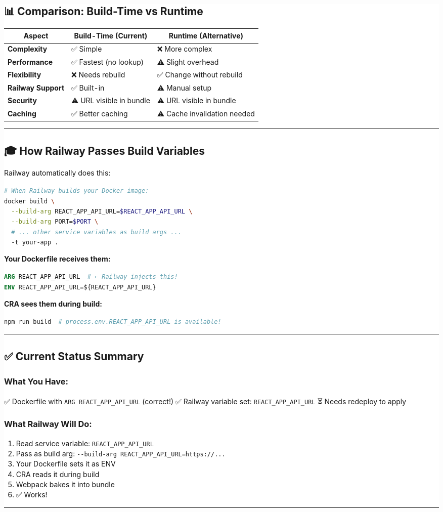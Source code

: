 ## 📊 Comparison: Build-Time vs Runtime

| Aspect | Build-Time (Current) | Runtime (Alternative) |
|--------|---------------------|----------------------|
| **Complexity** | ✅ Simple | ❌ More complex |
| **Performance** | ✅ Fastest (no lookup) | ⚠️ Slight overhead |
| **Flexibility** | ❌ Needs rebuild | ✅ Change without rebuild |
| **Railway Support** | ✅ Built-in | ⚠️ Manual setup |
| **Security** | ⚠️ URL visible in bundle | ⚠️ URL visible in bundle |
| **Caching** | ✅ Better caching | ⚠️ Cache invalidation needed |

---

## 🎓 How Railway Passes Build Variables

Railway automatically does this:

```bash
# When Railway builds your Docker image:
docker build \
  --build-arg REACT_APP_API_URL=$REACT_APP_API_URL \
  --build-arg PORT=$PORT \
  # ... other service variables as build args ...
  -t your-app .
```

**Your Dockerfile receives them:**
```dockerfile
ARG REACT_APP_API_URL  # ← Railway injects this!
ENV REACT_APP_API_URL=${REACT_APP_API_URL}
```

**CRA sees them during build:**
```bash
npm run build  # process.env.REACT_APP_API_URL is available!
```

---

## ✅ Current Status Summary

### What You Have:
✅ Dockerfile with `ARG REACT_APP_API_URL` (correct!)
✅ Railway variable set: `REACT_APP_API_URL`
⏳ Needs redeploy to apply

### What Railway Will Do:
1. Read service variable: `REACT_APP_API_URL`
2. Pass as build arg: `--build-arg REACT_APP_API_URL=https://...`
3. Your Dockerfile sets it as ENV
4. CRA reads it during build
5. Webpack bakes it into bundle
6. ✅ Works!

---